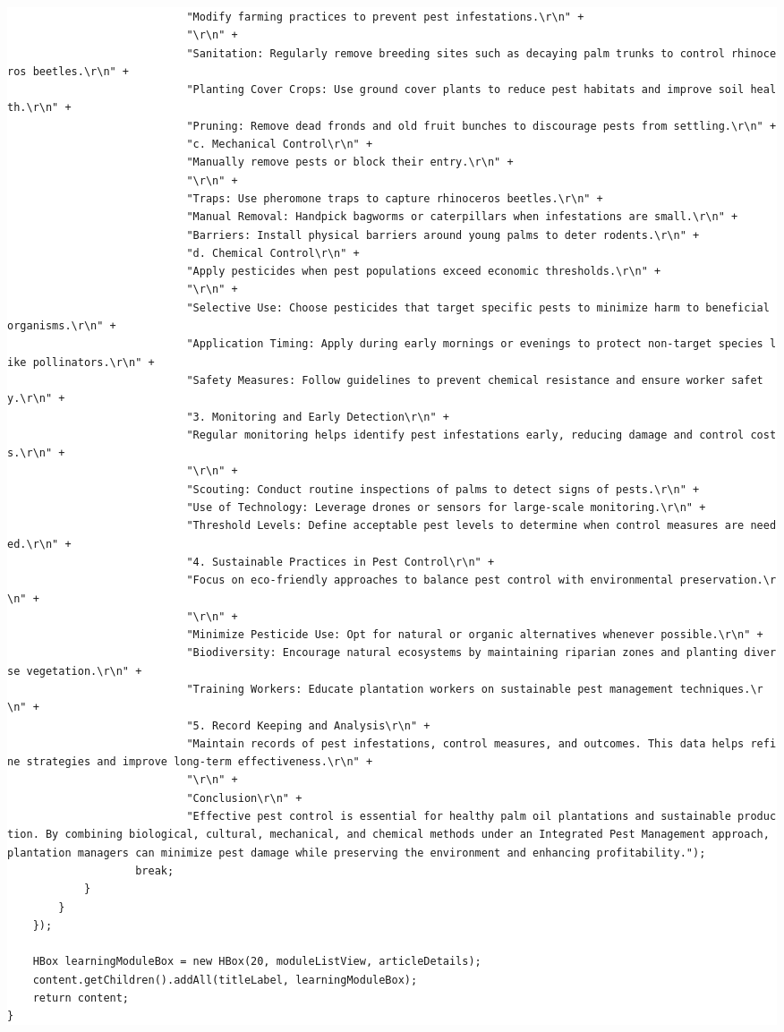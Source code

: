                         		"Modify farming practices to prevent pest infestations.\r\n" + 
                        		"\r\n" + 
                        		"Sanitation: Regularly remove breeding sites such as decaying palm trunks to control rhinoceros beetles.\r\n" + 
                        		"Planting Cover Crops: Use ground cover plants to reduce pest habitats and improve soil health.\r\n" + 
                        		"Pruning: Remove dead fronds and old fruit bunches to discourage pests from settling.\r\n" + 
                        		"c. Mechanical Control\r\n" + 
                        		"Manually remove pests or block their entry.\r\n" + 
                        		"\r\n" + 
                        		"Traps: Use pheromone traps to capture rhinoceros beetles.\r\n" + 
                        		"Manual Removal: Handpick bagworms or caterpillars when infestations are small.\r\n" + 
                        		"Barriers: Install physical barriers around young palms to deter rodents.\r\n" + 
                        		"d. Chemical Control\r\n" + 
                        		"Apply pesticides when pest populations exceed economic thresholds.\r\n" + 
                        		"\r\n" + 
                        		"Selective Use: Choose pesticides that target specific pests to minimize harm to beneficial organisms.\r\n" + 
                        		"Application Timing: Apply during early mornings or evenings to protect non-target species like pollinators.\r\n" + 
                        		"Safety Measures: Follow guidelines to prevent chemical resistance and ensure worker safety.\r\n" + 
                        		"3. Monitoring and Early Detection\r\n" + 
                        		"Regular monitoring helps identify pest infestations early, reducing damage and control costs.\r\n" + 
                        		"\r\n" + 
                        		"Scouting: Conduct routine inspections of palms to detect signs of pests.\r\n" + 
                        		"Use of Technology: Leverage drones or sensors for large-scale monitoring.\r\n" + 
                        		"Threshold Levels: Define acceptable pest levels to determine when control measures are needed.\r\n" + 
                        		"4. Sustainable Practices in Pest Control\r\n" + 
                        		"Focus on eco-friendly approaches to balance pest control with environmental preservation.\r\n" + 
                        		"\r\n" + 
                        		"Minimize Pesticide Use: Opt for natural or organic alternatives whenever possible.\r\n" + 
                        		"Biodiversity: Encourage natural ecosystems by maintaining riparian zones and planting diverse vegetation.\r\n" + 
                        		"Training Workers: Educate plantation workers on sustainable pest management techniques.\r\n" + 
                        		"5. Record Keeping and Analysis\r\n" + 
                        		"Maintain records of pest infestations, control measures, and outcomes. This data helps refine strategies and improve long-term effectiveness.\r\n" + 
                        		"\r\n" + 
                        		"Conclusion\r\n" + 
                        		"Effective pest control is essential for healthy palm oil plantations and sustainable production. By combining biological, cultural, mechanical, and chemical methods under an Integrated Pest Management approach, plantation managers can minimize pest damage while preserving the environment and enhancing profitability.");
                        break;
                }
            }
        });

        HBox learningModuleBox = new HBox(20, moduleListView, articleDetails);
        content.getChildren().addAll(titleLabel, learningModuleBox);
        return content;
    }
